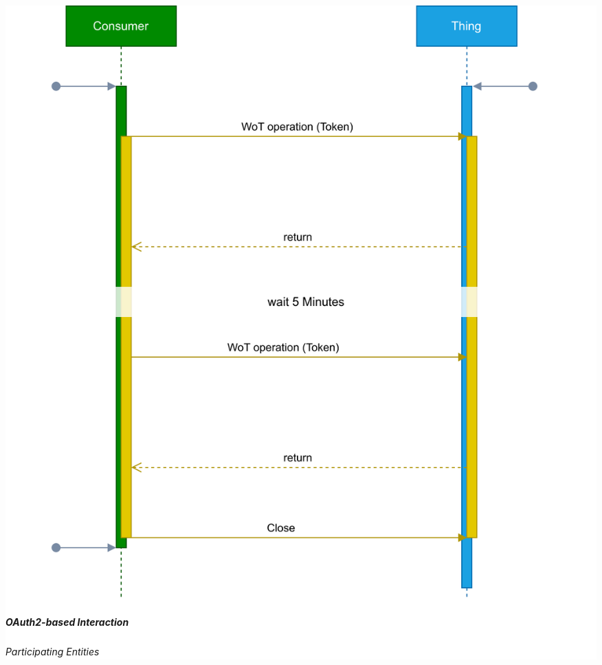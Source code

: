 ![Message Sequence](./images/initial-connection-Websocket-sequence.svg)

##### OAuth2-based Interaction

###### Participating Entities
